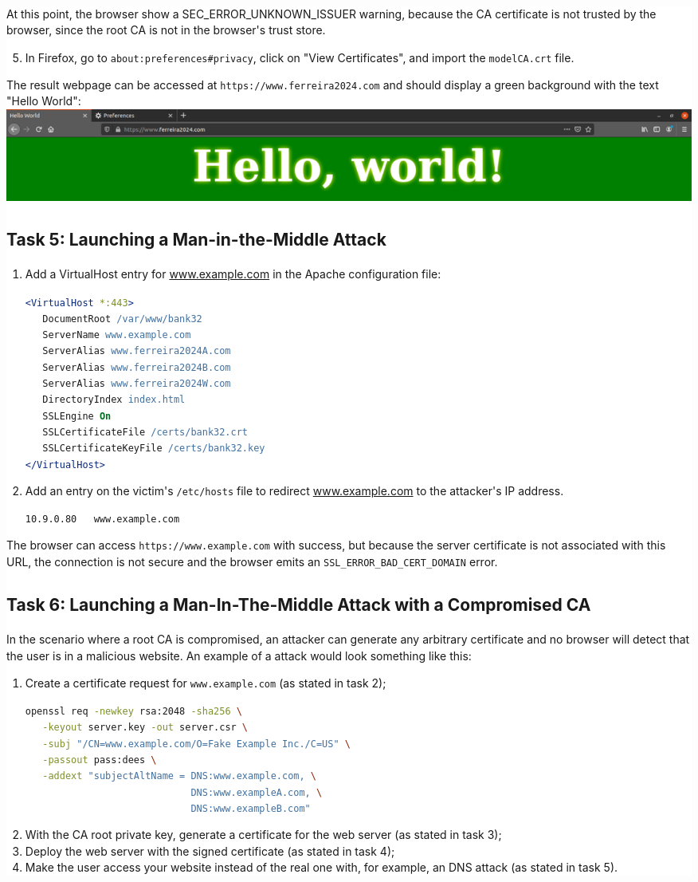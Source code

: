 At this point, the browser show a SEC_ERROR_UNKNOWN_ISSUER warning, because the CA certificate is not trusted by the browser, since the root CA is not in the browser's trust store.

5. In Firefox, go to `about:preferences#privacy`, click on "View Certificates", and import the `modelCA.crt` file.

The result webpage can be accessed at `https://www.ferreira2024.com` and should display a green background with the text "Hello World":
![green](./images/log11-ferreira2024.png)

## Task 5: Launching a Man-in-the-Middle Attack

1. Add a VirtualHost entry for www.example.com in the Apache configuration file:

   ```apache
   <VirtualHost *:443>
      DocumentRoot /var/www/bank32
      ServerName www.example.com
      ServerAlias www.ferreira2024A.com
      ServerAlias www.ferreira2024B.com
      ServerAlias www.ferreira2024W.com
      DirectoryIndex index.html
      SSLEngine On
      SSLCertificateFile /certs/bank32.crt
      SSLCertificateKeyFile /certs/bank32.key
   </VirtualHost>
   ```

2. Add an entry on the victim's `/etc/hosts` file to redirect www.example.com to the attacker's IP address.
   ```
   10.9.0.80   www.example.com
   ```

The browser can access `https://www.example.com` with success, but because the server certificate is not associated with this URL, the connection is not secure and the browser emits an `SSL_ERROR_BAD_CERT_DOMAIN` error.

## Task 6: Launching a Man-In-The-Middle Attack with a Compromised CA

In the scenario where a root CA is compromised, an attacker can generate any arbitrary certificate and no browser will detect that the user is in a malicious website. An example of a attack would look something like this:

1. Create a certificate request for `www.example.com` (as stated in task 2);
   ```bash
   openssl req -newkey rsa:2048 -sha256 \
      -keyout server.key -out server.csr \
      -subj "/CN=www.example.com/O=Fake Example Inc./C=US" \
      -passout pass:dees \
      -addext "subjectAltName = DNS:www.example.com, \
                                DNS:www.exampleA.com, \
                                DNS:www.exampleB.com"
   ```
2. With the CA root private key, generate a certificate for the web server (as stated in task 3);
3. Deploy the web server with the signed certificate (as stated in task 4);
4. Make the user access your website instead of the real one with, for example, an DNS attack (as stated in task 5).
